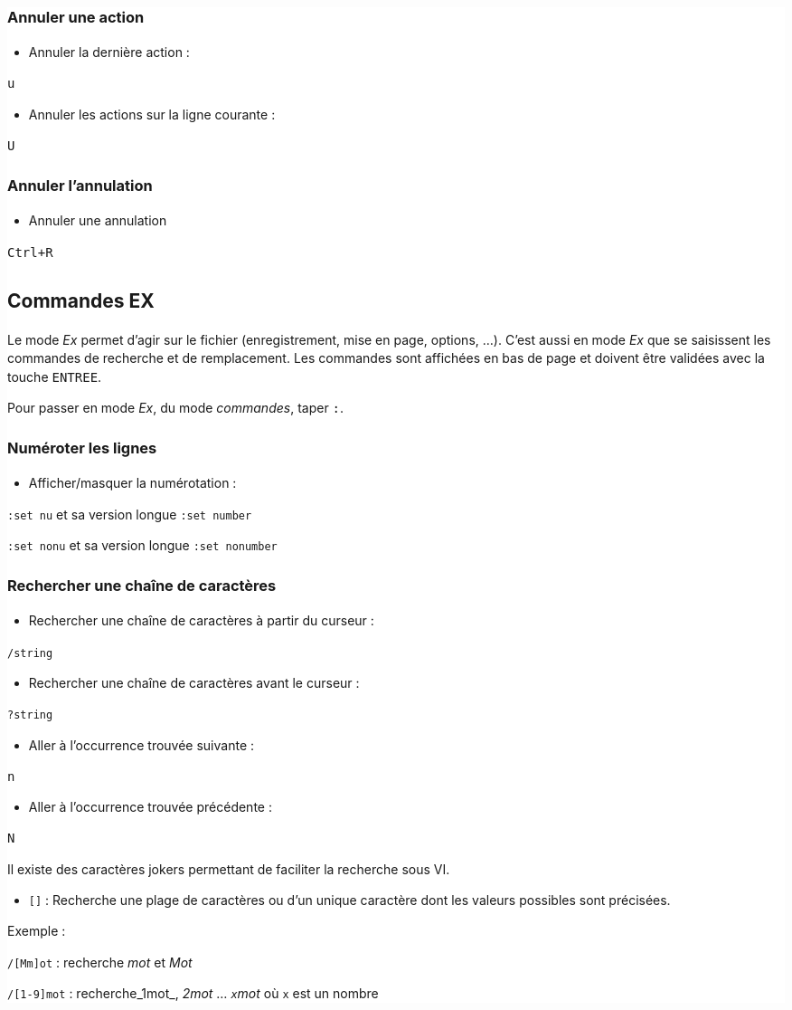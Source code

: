 ### Annuler une action

* Annuler la dernière action :

<kbd>u</kbd>

* Annuler les actions sur la ligne courante :

<kbd>U</kbd>

### Annuler l’annulation

* Annuler une annulation

<kbd>Ctrl+R</kbd>

## Commandes EX

Le mode *Ex* permet d’agir sur le fichier (enregistrement, mise en page, options, …). C’est aussi en mode *Ex* que se saisissent les commandes de recherche et de remplacement. Les commandes sont affichées en bas de page et doivent être validées avec la touche <kbd>ENTREE</kbd>.

Pour passer en mode *Ex*, du mode *commandes*, taper <kbd>:</kbd>.

### Numéroter les lignes

* Afficher/masquer la numérotation :

`:set nu` et sa version longue `:set number`

`:set nonu` et sa version longue `:set nonumber`

### Rechercher une chaîne de caractères

* Rechercher une chaîne de caractères à partir du curseur :

`/string`

* Rechercher une chaîne de caractères avant le curseur :

`?string`

* Aller à l’occurrence trouvée suivante :

<kbd>n</kbd>

* Aller à l’occurrence trouvée précédente :

<kbd>N</kbd>

Il existe des caractères jokers permettant de faciliter la recherche sous VI.

* `[]` : Recherche une plage de caractères ou d’un unique caractère dont les valeurs possibles sont précisées.

Exemple :

`/[Mm]ot` : recherche _mot_ et _Mot_

`/[1-9]mot` : recherche_1mot_, _2mot_ … _`x`mot_  où `x` est un nombre
